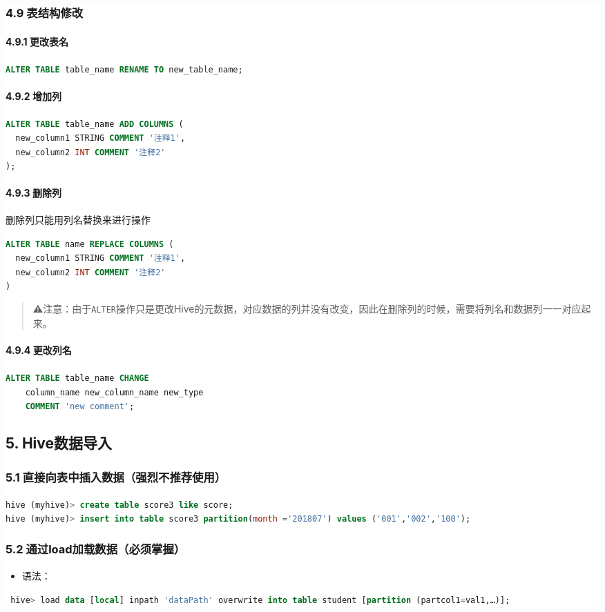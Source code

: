 ### 4.9 表结构修改

#### 4.9.1 更改表名

```sql
ALTER TABLE table_name RENAME TO new_table_name;
```

#### 4.9.2 增加列

```sql
ALTER TABLE table_name ADD COLUMNS (
  new_column1 STRING COMMENT '注释1',
  new_column2 INT COMMENT '注释2'
);
```

#### 4.9.3 删除列

删除列只能用列名替换来进行操作

```sql
ALTER TABLE name REPLACE COLUMNS (
  new_column1 STRING COMMENT '注释1',
  new_column2 INT COMMENT '注释2'
)
```

> ⚠️注意：由于`ALTER`操作只是更改Hive的元数据，对应数据的列并没有改变，因此在删除列的时候，需要将列名和数据列一一对应起来。

#### 4.9.4 更改列名

```sql
ALTER TABLE table_name CHANGE 
	column_name new_column_name new_type
	COMMENT 'new comment';
```



## 5. Hive数据导入

### 5.1 直接向表中插入数据（强烈不推荐使用）

  ```sql
hive (myhive)> create table score3 like score;
hive (myhive)> insert into table score3 partition(month ='201807') values ('001','002','100');
  ```

### 5.2 通过load加载数据（必须掌握）

- 语法：

```sql
 hive> load data [local] inpath 'dataPath' overwrite into table student [partition (partcol1=val1,…)]; 
```
